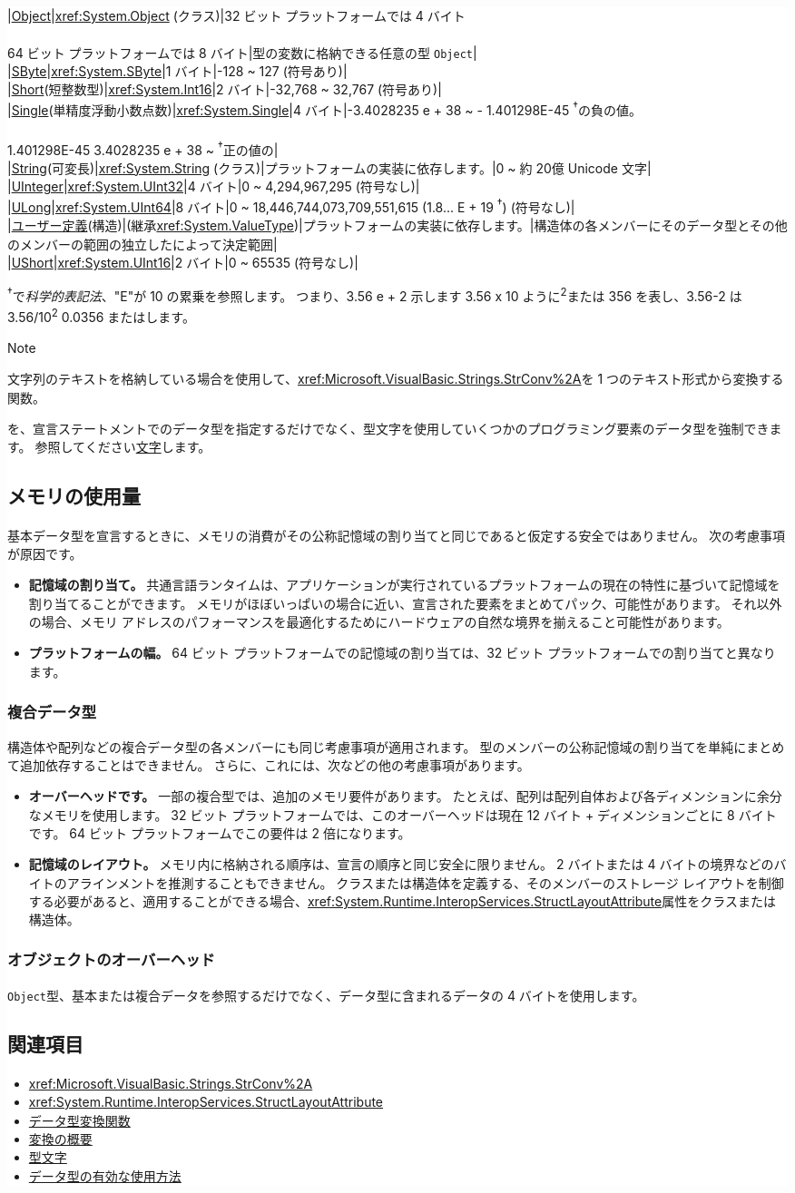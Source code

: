 |[Object](../../../visual-basic/language-reference/data-types/object-data-type.md)|<xref:System.Object> (クラス)|32 ビット プラットフォームでは 4 バイト<br /><br /> 64 ビット プラットフォームでは 8 バイト|型の変数に格納できる任意の型 `Object`|  
|[SByte](../../../visual-basic/language-reference/data-types/sbyte-data-type.md)|<xref:System.SByte>|1 バイト|-128 ~ 127 (符号あり)|  
|[Short](../../../visual-basic/language-reference/data-types/short-data-type.md)(短整数型)|<xref:System.Int16>|2 バイト|-32,768 ~ 32,767 (符号あり)|  
|[Single](../../../visual-basic/language-reference/data-types/single-data-type.md)(単精度浮動小数点数)|<xref:System.Single>|4 バイト|-3.4028235 e + 38 ~ - 1.401298E-45 <sup>†</sup>の負の値。<br /><br /> 1.401298E-45 3.4028235 e + 38 ~ <sup>†</sup>正の値の|  
|[String](../../../visual-basic/language-reference/data-types/string-data-type.md)(可変長)|<xref:System.String> (クラス)|プラットフォームの実装に依存します。|0 ~ 約 20億 Unicode 文字|  
|[UInteger](../../../visual-basic/language-reference/data-types/uinteger-data-type.md)|<xref:System.UInt32>|4 バイト|0 ~ 4,294,967,295 (符号なし)|  
|[ULong](../../../visual-basic/language-reference/data-types/ulong-data-type.md)|<xref:System.UInt64>|8 バイト|0 ~ 18,446,744,073,709,551,615 (1.8... E + 19 <sup>†</sup>) (符号なし)|  
|[ユーザー定義](../../../visual-basic/language-reference/data-types/user-defined-data-type.md)(構造)|(継承<xref:System.ValueType>)|プラットフォームの実装に依存します。|構造体の各メンバーにそのデータ型とその他のメンバーの範囲の独立したによって決定範囲|  
|[UShort](../../../visual-basic/language-reference/data-types/ushort-data-type.md)|<xref:System.UInt16>|2 バイト|0 ~ 65535 (符号なし)|  
  
 <sup>†</sup>で*科学的表記法*、"E"が 10 の累乗を参照します。 つまり、3.56 e + 2 示します 3.56 x 10 ように<sup>2</sup>または 356 を表し、3.56-2 は 3.56/10<sup>2</sup> 0.0356 またはします。  
  
> [!NOTE]
>  文字列のテキストを格納している場合を使用して、<xref:Microsoft.VisualBasic.Strings.StrConv%2A>を 1 つのテキスト形式から変換する関数。  
  
 を、宣言ステートメントでのデータ型を指定するだけでなく、型文字を使用していくつかのプログラミング要素のデータ型を強制できます。 参照してください[文字](../../../visual-basic/programming-guide/language-features/data-types/type-characters.md)します。  
  
## <a name="memory-consumption"></a>メモリの使用量  
 基本データ型を宣言するときに、メモリの消費がその公称記憶域の割り当てと同じであると仮定する安全ではありません。 次の考慮事項が原因です。  
  
-   **記憶域の割り当て。** 共通言語ランタイムは、アプリケーションが実行されているプラットフォームの現在の特性に基づいて記憶域を割り当てることができます。 メモリがほぼいっぱいの場合に近い、宣言された要素をまとめてパック、可能性があります。 それ以外の場合、メモリ アドレスのパフォーマンスを最適化するためにハードウェアの自然な境界を揃えること可能性があります。  
  
-   **プラットフォームの幅。** 64 ビット プラットフォームでの記憶域の割り当ては、32 ビット プラットフォームでの割り当てと異なります。  
  
### <a name="composite-data-types"></a>複合データ型  
 構造体や配列などの複合データ型の各メンバーにも同じ考慮事項が適用されます。 型のメンバーの公称記憶域の割り当てを単純にまとめて追加依存することはできません。 さらに、これには、次などの他の考慮事項があります。  
  
-   **オーバーヘッドです。** 一部の複合型では、追加のメモリ要件があります。 たとえば、配列は配列自体および各ディメンションに余分なメモリを使用します。 32 ビット プラットフォームでは、このオーバーヘッドは現在 12 バイト + ディメンションごとに 8 バイトです。 64 ビット プラットフォームでこの要件は 2 倍になります。  
  
-   **記憶域のレイアウト。** メモリ内に格納される順序は、宣言の順序と同じ安全に限りません。 2 バイトまたは 4 バイトの境界などのバイトのアラインメントを推測することもできません。 クラスまたは構造体を定義する、そのメンバーのストレージ レイアウトを制御する必要があると、適用することができる場合、<xref:System.Runtime.InteropServices.StructLayoutAttribute>属性をクラスまたは構造体。  
  
### <a name="object-overhead"></a>オブジェクトのオーバーヘッド  
 `Object`型、基本または複合データを参照するだけでなく、データ型に含まれるデータの 4 バイトを使用します。  
  
## <a name="see-also"></a>関連項目
- <xref:Microsoft.VisualBasic.Strings.StrConv%2A>
- <xref:System.Runtime.InteropServices.StructLayoutAttribute>
- [データ型変換関数](../../../visual-basic/language-reference/functions/type-conversion-functions.md)
- [変換の概要](../../../visual-basic/language-reference/keywords/conversion-summary.md)
- [型文字](../../../visual-basic/programming-guide/language-features/data-types/type-characters.md)
- [データ型の有効な使用方法](../../../visual-basic/programming-guide/language-features/data-types/efficient-use-of-data-types.md)
